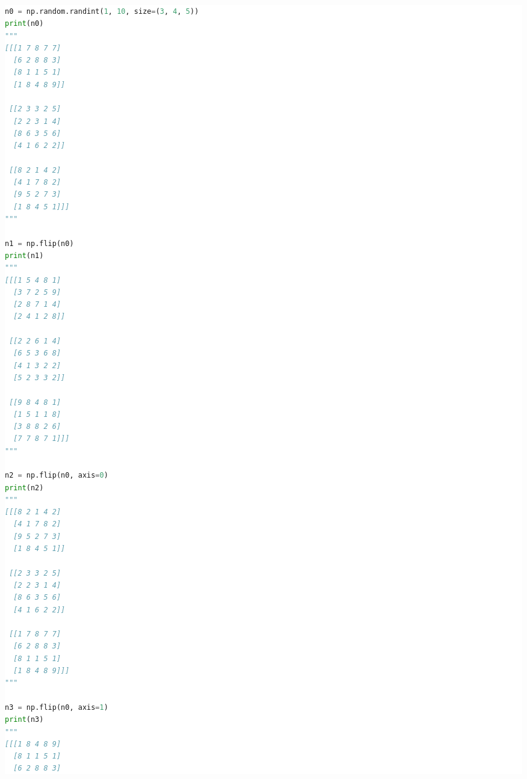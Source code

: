 ```Python
n0 = np.random.randint(1, 10, size=(3, 4, 5))
print(n0)
"""
[[[1 7 8 7 7]
  [6 2 8 8 3]
  [8 1 1 5 1]
  [1 8 4 8 9]]

 [[2 3 3 2 5]
  [2 2 3 1 4]
  [8 6 3 5 6]
  [4 1 6 2 2]]

 [[8 2 1 4 2]
  [4 1 7 8 2]
  [9 5 2 7 3]
  [1 8 4 5 1]]]
"""

n1 = np.flip(n0)
print(n1)
"""
[[[1 5 4 8 1]
  [3 7 2 5 9]
  [2 8 7 1 4]
  [2 4 1 2 8]]

 [[2 2 6 1 4]
  [6 5 3 6 8]
  [4 1 3 2 2]
  [5 2 3 3 2]]

 [[9 8 4 8 1]
  [1 5 1 1 8]
  [3 8 8 2 6]
  [7 7 8 7 1]]]
"""

n2 = np.flip(n0, axis=0)
print(n2)
"""
[[[8 2 1 4 2]
  [4 1 7 8 2]
  [9 5 2 7 3]
  [1 8 4 5 1]]

 [[2 3 3 2 5]
  [2 2 3 1 4]
  [8 6 3 5 6]
  [4 1 6 2 2]]

 [[1 7 8 7 7]
  [6 2 8 8 3]
  [8 1 1 5 1]
  [1 8 4 8 9]]]
"""

n3 = np.flip(n0, axis=1)
print(n3)
"""
[[[1 8 4 8 9]
  [8 1 1 5 1]
  [6 2 8 8 3]
```